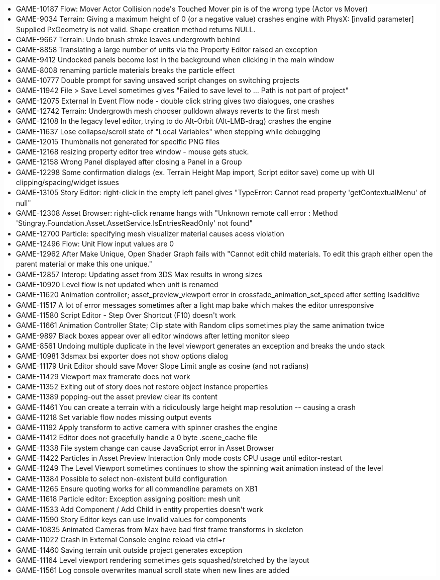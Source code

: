 - GAME-10187 Flow: Mover Actor Collision node's Touched Mover pin is of the wrong type (Actor vs Mover)
- GAME-9034 Terrain: Giving a maximum height of 0 (or a negative value) crashes engine with PhysX: [invalid parameter] Supplied PxGeometry is not valid. Shape creation method returns NULL.
- GAME-9667 Terrain: Undo brush stroke leaves undergrowth behind
- GAME-8858 Translating a large number of units via the Property Editor raised an exception
- GAME-9412 Undocked panels become lost in the background when clicking in the main window
- GAME-8008 renaming particle materials breaks the particle effect
- GAME-10777 Double prompt for saving unsaved script changes on switching projects
- GAME-11942 File > Save Level sometimes gives "Failed to save level to ... Path is not part of project"
- GAME-12075 External In Event Flow node - double click string gives two dialogues, one crashes
- GAME-12742 Terrain: Undergrowth mesh chooser pulldown always reverts to the first mesh
- GAME-12108 In the legacy level editor, trying to do Alt-Orbit (Alt-LMB-drag) crashes the engine
- GAME-11637 Lose collapse/scroll state of "Local Variables" when stepping while debugging
- GAME-12015 Thumbnails not generated for specific PNG files
- GAME-12168 resizing property editor tree window - mouse gets stuck.
- GAME-12158 Wrong Panel displayed after closing a Panel in a Group
- GAME-12298 Some confirmation dialogs (ex. Terrain Height Map import, Script editor save) come up with UI clipping/spacing/widget issues
- GAME-13105 Story Editor: right-click in the empty left panel gives "TypeError: Cannot read property 'getContextualMenu' of null"
- GAME-12308 Asset Browser: right-click rename hangs with "Unknown remote call error : Method 'Stingray.Foundation.Asset.AssetService.IsEntriesReadOnly' not found"
- GAME-12700 Particle: specifying mesh visualizer material causes acess violation
- GAME-12496 Flow: Unit Flow input values are 0
- GAME-12962 After Make Unique, Open Shader Graph fails with "Cannot edit child materials. To edit this graph either open the parent material or make this one unique."
- GAME-12857 Interop: Updating asset from 3DS Max results in wrong sizes
- GAME-10920 Level flow is not updated when unit is renamed
- GAME-11620 Animation controller; asset_preview_viewport error in crossfade_animation_set_speed after setting Isadditive
- GAME-11517 A lot of error messages sometimes after a light map bake which makes the editor unresponsive
- GAME-11580 Script Editor - Step Over Shortcut (F10) doesn't work
- GAME-11661 Animation Controller State; Clip state with Random clips sometimes play the same animation twice
- GAME-9897 Black boxes appear over all editor windows after letting monitor sleep
- GAME-8561 Undoing multiple duplicate in the level viewport generates an exception and breaks the undo stack
- GAME-10981 3dsmax bsi exporter does not show options dialog
- GAME-11179 Unit Editor should save Mover Slope Limit angle as cosine (and not radians)
- GAME-11429 Viewport max framerate does not work
- GAME-11352 Exiting out of story does not restore object instance properties
- GAME-11389 popping-out the asset preview clear its content
- GAME-11461 You can create a terrain with a ridiculously large height map resolution -- causing a crash
- GAME-11218 Set variable flow nodes missing output events
- GAME-11192 Apply transform to active camera with spinner crashes the engine
- GAME-11412 Editor does not gracefully handle a 0 byte .scene_cache file
- GAME-11338 File system change can cause JavaScript error in Asset Browser
- GAME-11422 Particles in Asset Preview Interaction Only mode costs CPU usage until editor-restart
- GAME-11249 The Level Viewport sometimes continues to show the spinning wait animation instead of the level
- GAME-11384 Possible to select non-existent build configuration
- GAME-11265 Ensure quoting works for all commandline paramets on XB1
- GAME-11618 Particle editor: Exception assigning position: mesh unit
- GAME-11533 Add Component / Add Child in entity properties doesn't work
- GAME-11590 Story Editor keys can use Invalid values for components
- GAME-10835 Animated Cameras from Max have bad first frame transforms in skeleton
- GAME-11022 Crash in External Console engine reload via ctrl+r
- GAME-11460 Saving terrain unit outside project generates exception
- GAME-11164 Level viewport rendering sometimes gets squashed/stretched by the layout
- GAME-11561 Log console overwrites manual scroll state when new lines are added